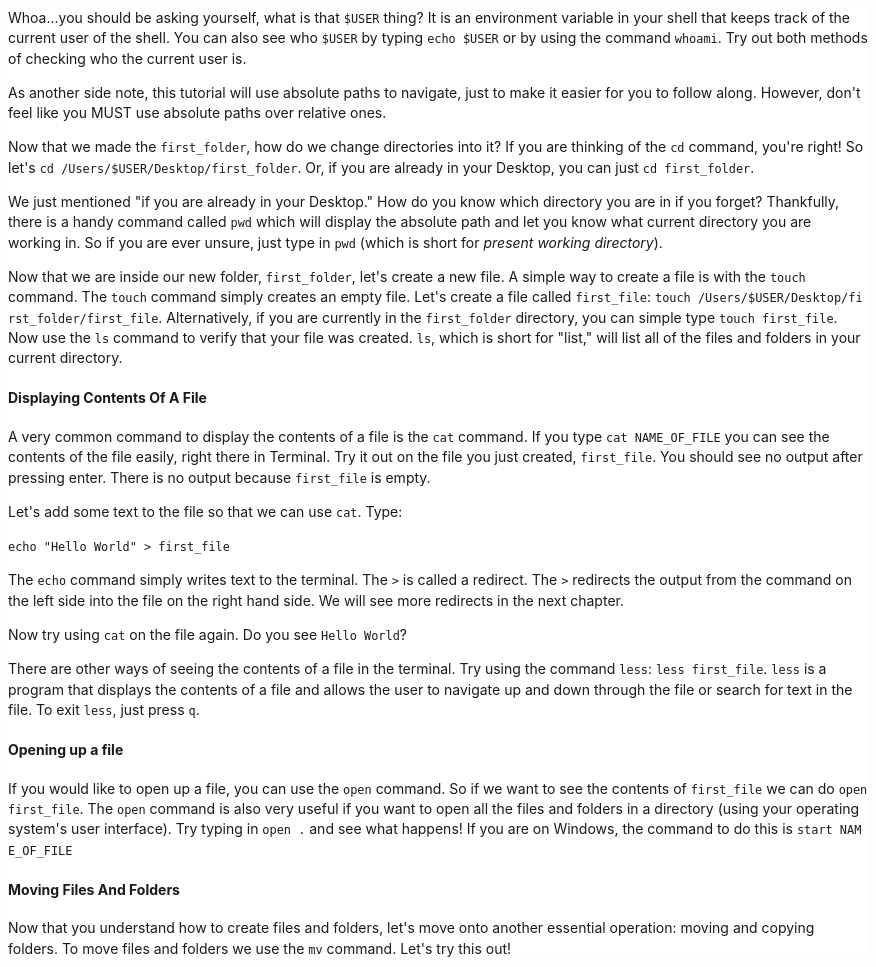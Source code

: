 Whoa...you should be asking yourself, what is that `$USER` thing? It is an environment variable in your shell that keeps track of the current user of the shell. You can also see who `$USER` by typing `echo $USER` or by using the command `whoami`. Try out both methods of checking who the current user is.

As another side note, this tutorial will use absolute paths to navigate, just to make it easier for you to follow along. However, don't feel like you MUST use absolute paths over relative ones.

Now that we made the `first_folder`, how do we change directories into it? If you are thinking of the `cd` command, you're right! So let's `cd /Users/$USER/Desktop/first_folder`. Or, if you are already in your Desktop, you can just `cd first_folder`.

We just mentioned "if you are already in your Desktop." How do you know which directory you are in if you forget? Thankfully, there is a handy command called `pwd` which will display the absolute path and let you know what current directory you are working in. So if you are ever unsure, just type in `pwd` (which is short for _present working directory_).

Now that we are inside our new folder, `first_folder`, let's create a new file. A simple way to create a file is with the `touch` command. The `touch` command simply creates an empty file. Let's create a file called `first_file`: `touch /Users/$USER/Desktop/first_folder/first_file`. Alternatively, if you are currently in the `first_folder` directory, you can simple type `touch first_file`. Now use the `ls` command to verify that your file was created. `ls`, which is short for "list," will list all of the files and folders in your current directory.

#### Displaying Contents Of A File

A very common command to display the contents of a file is the `cat` command. If you type `cat NAME_OF_FILE` you can see the contents of the file easily, right there in Terminal. Try it out on the file you just created, `first_file`. You should see no output after pressing enter. There is no output because `first_file` is empty.

Let's add some text to the file so that we can use `cat`. Type:

`echo "Hello World" > first_file`

The `echo` command simply writes text to the terminal. The `>` is called a redirect. The `>` redirects the output from the command on the left side into the file on the right hand side. We will see more redirects in the next chapter.

Now try using `cat` on the file again. Do you see `Hello World`?

There are other ways of seeing the contents of a file in the terminal. Try using the command `less`: `less first_file`. `less` is a program that displays the contents of a file and allows the user to navigate up and down through the file or search for text in the file. To exit `less`, just press `q`.

#### Opening up a file

If you would like to open up a file, you can use the `open` command. So if we want to see the contents of `first_file` we can do `open first_file`. The `open` command is also very useful if you want to open all the files and folders in a directory (using your operating system's user interface). Try typing in `open .` and see what happens! If you are on Windows, the command to do this is `start NAME_OF_FILE`

#### Moving Files And Folders

Now that you understand how to create files and folders, let's move onto another essential operation: moving and copying folders. To move files and folders we use the `mv` command. Let's try this out!
